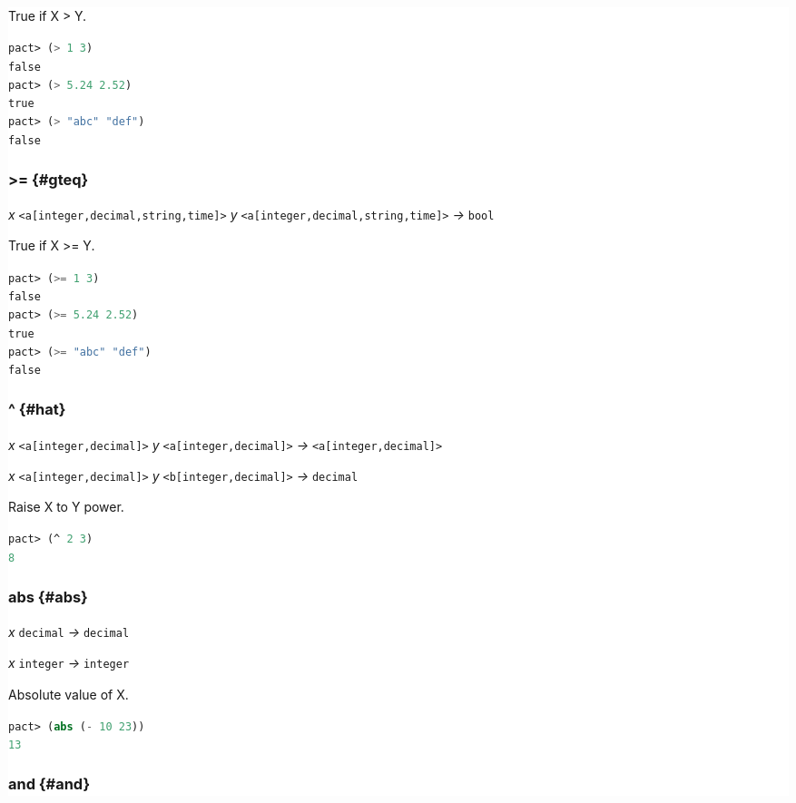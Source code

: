 
True if X > Y.
```lisp
pact> (> 1 3)
false
pact> (> 5.24 2.52)
true
pact> (> "abc" "def")
false
```


### >= {#gteq}

*x*&nbsp;`<a[integer,decimal,string,time]>` *y*&nbsp;`<a[integer,decimal,string,time]>` *&rarr;*&nbsp;`bool`


True if X >= Y.
```lisp
pact> (>= 1 3)
false
pact> (>= 5.24 2.52)
true
pact> (>= "abc" "def")
false
```


### ^ {#hat}

*x*&nbsp;`<a[integer,decimal]>` *y*&nbsp;`<a[integer,decimal]>` *&rarr;*&nbsp;`<a[integer,decimal]>`

*x*&nbsp;`<a[integer,decimal]>` *y*&nbsp;`<b[integer,decimal]>` *&rarr;*&nbsp;`decimal`


Raise X to Y power.
```lisp
pact> (^ 2 3)
8
```


### abs {#abs}

*x*&nbsp;`decimal` *&rarr;*&nbsp;`decimal`

*x*&nbsp;`integer` *&rarr;*&nbsp;`integer`


Absolute value of X.
```lisp
pact> (abs (- 10 23))
13
```


### and {#and}
